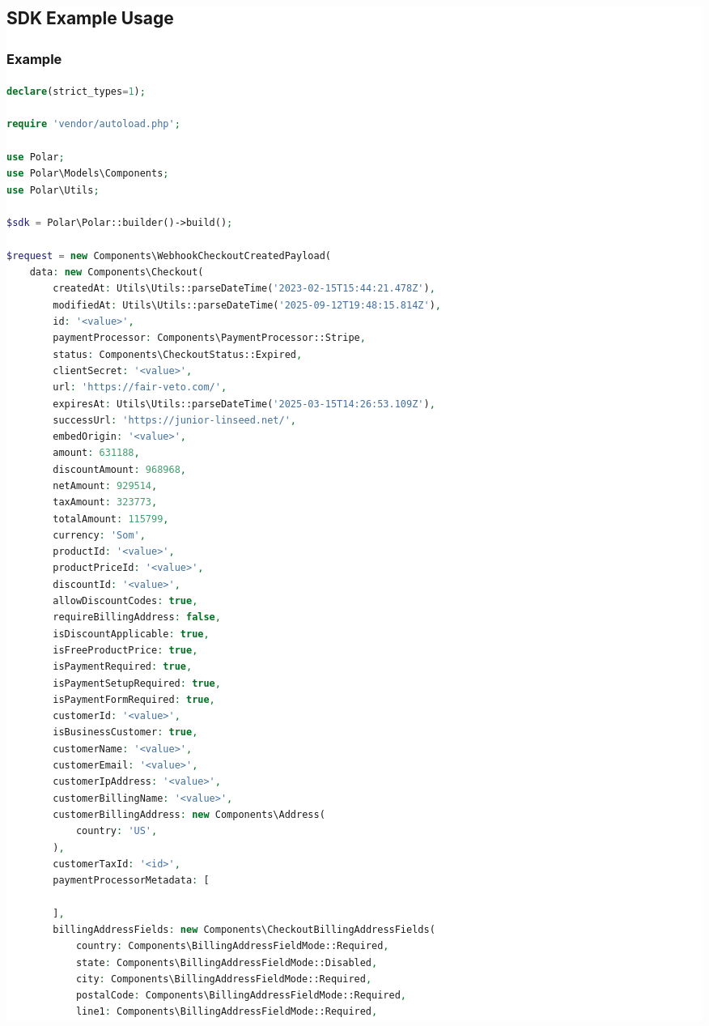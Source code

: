 
## SDK Example Usage

### Example

```php
declare(strict_types=1);

require 'vendor/autoload.php';

use Polar;
use Polar\Models\Components;
use Polar\Utils;

$sdk = Polar\Polar::builder()->build();

$request = new Components\WebhookCheckoutCreatedPayload(
    data: new Components\Checkout(
        createdAt: Utils\Utils::parseDateTime('2023-02-15T15:44:21.478Z'),
        modifiedAt: Utils\Utils::parseDateTime('2025-09-12T19:48:15.814Z'),
        id: '<value>',
        paymentProcessor: Components\PaymentProcessor::Stripe,
        status: Components\CheckoutStatus::Expired,
        clientSecret: '<value>',
        url: 'https://fair-veto.com/',
        expiresAt: Utils\Utils::parseDateTime('2025-03-15T14:26:53.109Z'),
        successUrl: 'https://junior-linseed.net/',
        embedOrigin: '<value>',
        amount: 631188,
        discountAmount: 968968,
        netAmount: 929514,
        taxAmount: 323773,
        totalAmount: 115799,
        currency: 'Som',
        productId: '<value>',
        productPriceId: '<value>',
        discountId: '<value>',
        allowDiscountCodes: true,
        requireBillingAddress: false,
        isDiscountApplicable: true,
        isFreeProductPrice: true,
        isPaymentRequired: true,
        isPaymentSetupRequired: true,
        isPaymentFormRequired: true,
        customerId: '<value>',
        isBusinessCustomer: true,
        customerName: '<value>',
        customerEmail: '<value>',
        customerIpAddress: '<value>',
        customerBillingName: '<value>',
        customerBillingAddress: new Components\Address(
            country: 'US',
        ),
        customerTaxId: '<id>',
        paymentProcessorMetadata: [

        ],
        billingAddressFields: new Components\CheckoutBillingAddressFields(
            country: Components\BillingAddressFieldMode::Required,
            state: Components\BillingAddressFieldMode::Disabled,
            city: Components\BillingAddressFieldMode::Required,
            postalCode: Components\BillingAddressFieldMode::Required,
            line1: Components\BillingAddressFieldMode::Required,
```